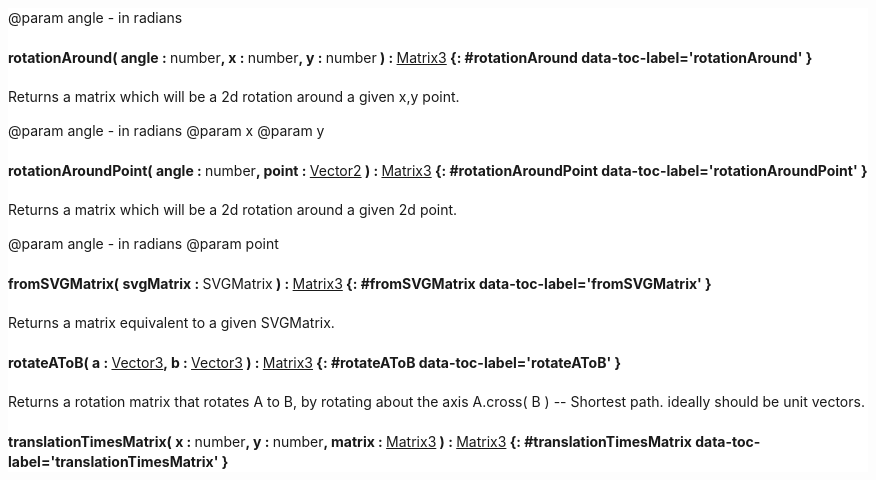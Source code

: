 @param angle - in radians

#### rotationAround( angle : <span style="font-weight: 400;"><span style="color: hsla(calc(var(--md-hue) + 180deg),80%,40%,1);">number</span></span>, x : <span style="font-weight: 400;"><span style="color: hsla(calc(var(--md-hue) + 180deg),80%,40%,1);">number</span></span>, y : <span style="font-weight: 400;"><span style="color: hsla(calc(var(--md-hue) + 180deg),80%,40%,1);">number</span></span> ) : <span style="font-weight: 400;">[Matrix3](../dot/Matrix3.md)</span> {: #rotationAround data-toc-label='rotationAround' }

Returns a matrix which will be a 2d rotation around a given x,y point.

@param angle - in radians
@param x
@param y

#### rotationAroundPoint( angle : <span style="font-weight: 400;"><span style="color: hsla(calc(var(--md-hue) + 180deg),80%,40%,1);">number</span></span>, point : <span style="font-weight: 400;">[Vector2](../dot/Vector2.md)</span> ) : <span style="font-weight: 400;">[Matrix3](../dot/Matrix3.md)</span> {: #rotationAroundPoint data-toc-label='rotationAroundPoint' }

Returns a matrix which will be a 2d rotation around a given 2d point.

@param angle - in radians
@param point

#### fromSVGMatrix( svgMatrix : <span style="font-weight: 400;">SVGMatrix</span> ) : <span style="font-weight: 400;">[Matrix3](../dot/Matrix3.md)</span> {: #fromSVGMatrix data-toc-label='fromSVGMatrix' }

Returns a matrix equivalent to a given SVGMatrix.

#### rotateAToB( a : <span style="font-weight: 400;">[Vector3](../dot/Vector3.md)</span>, b : <span style="font-weight: 400;">[Vector3](../dot/Vector3.md)</span> ) : <span style="font-weight: 400;">[Matrix3](../dot/Matrix3.md)</span> {: #rotateAToB data-toc-label='rotateAToB' }

Returns a rotation matrix that rotates A to B, by rotating about the axis A.cross( B ) -- Shortest path. ideally
should be unit vectors.

#### translationTimesMatrix( x : <span style="font-weight: 400;"><span style="color: hsla(calc(var(--md-hue) + 180deg),80%,40%,1);">number</span></span>, y : <span style="font-weight: 400;"><span style="color: hsla(calc(var(--md-hue) + 180deg),80%,40%,1);">number</span></span>, matrix : <span style="font-weight: 400;">[Matrix3](../dot/Matrix3.md)</span> ) : <span style="font-weight: 400;">[Matrix3](../dot/Matrix3.md)</span> {: #translationTimesMatrix data-toc-label='translationTimesMatrix' }
